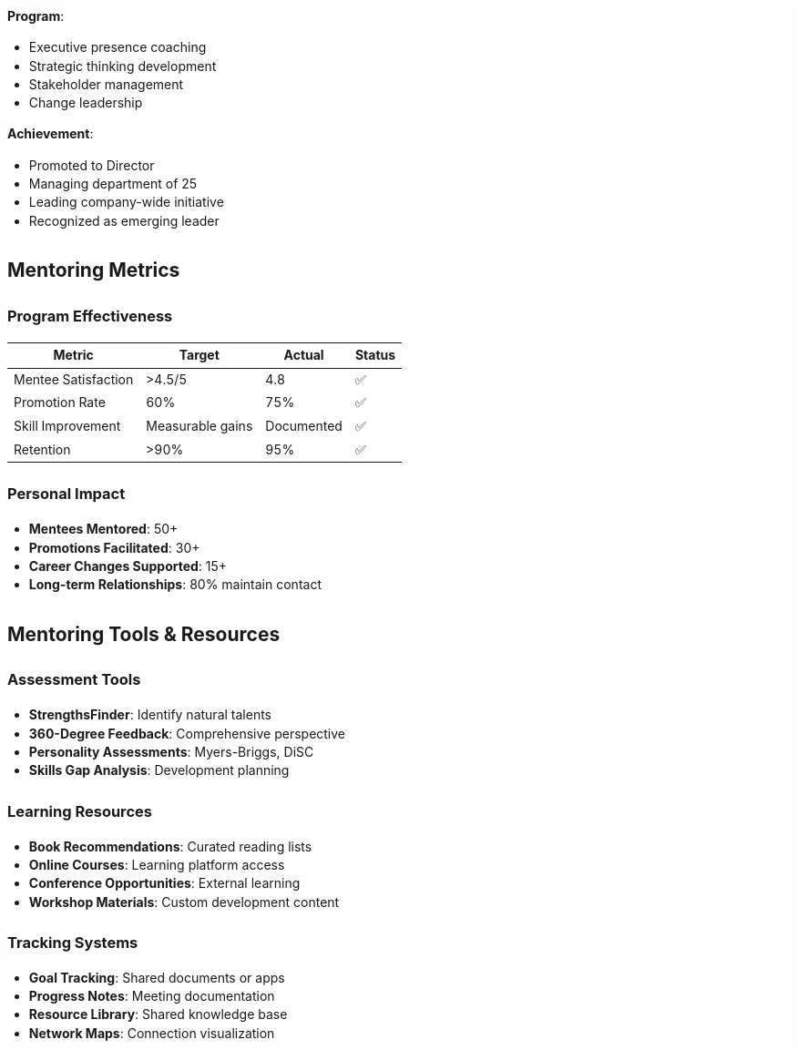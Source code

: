 **Program**:
- Executive presence coaching
- Strategic thinking development
- Stakeholder management
- Change leadership

**Achievement**:
- Promoted to Director
- Managing department of 25
- Leading company-wide initiative
- Recognized as emerging leader

## Mentoring Metrics

### Program Effectiveness
| Metric | Target | Actual | Status |
|--------|--------|--------|--------|
| Mentee Satisfaction | >4.5/5 | 4.8 | ✅ |
| Promotion Rate | 60% | 75% | ✅ |
| Skill Improvement | Measurable gains | Documented | ✅ |
| Retention | >90% | 95% | ✅ |

### Personal Impact
- **Mentees Mentored**: 50+
- **Promotions Facilitated**: 30+
- **Career Changes Supported**: 15+
- **Long-term Relationships**: 80% maintain contact

## Mentoring Tools & Resources

### Assessment Tools
- **StrengthsFinder**: Identify natural talents
- **360-Degree Feedback**: Comprehensive perspective
- **Personality Assessments**: Myers-Briggs, DiSC
- **Skills Gap Analysis**: Development planning

### Learning Resources
- **Book Recommendations**: Curated reading lists
- **Online Courses**: Learning platform access
- **Conference Opportunities**: External learning
- **Workshop Materials**: Custom development content

### Tracking Systems
- **Goal Tracking**: Shared documents or apps
- **Progress Notes**: Meeting documentation
- **Resource Library**: Shared knowledge base
- **Network Maps**: Connection visualization
